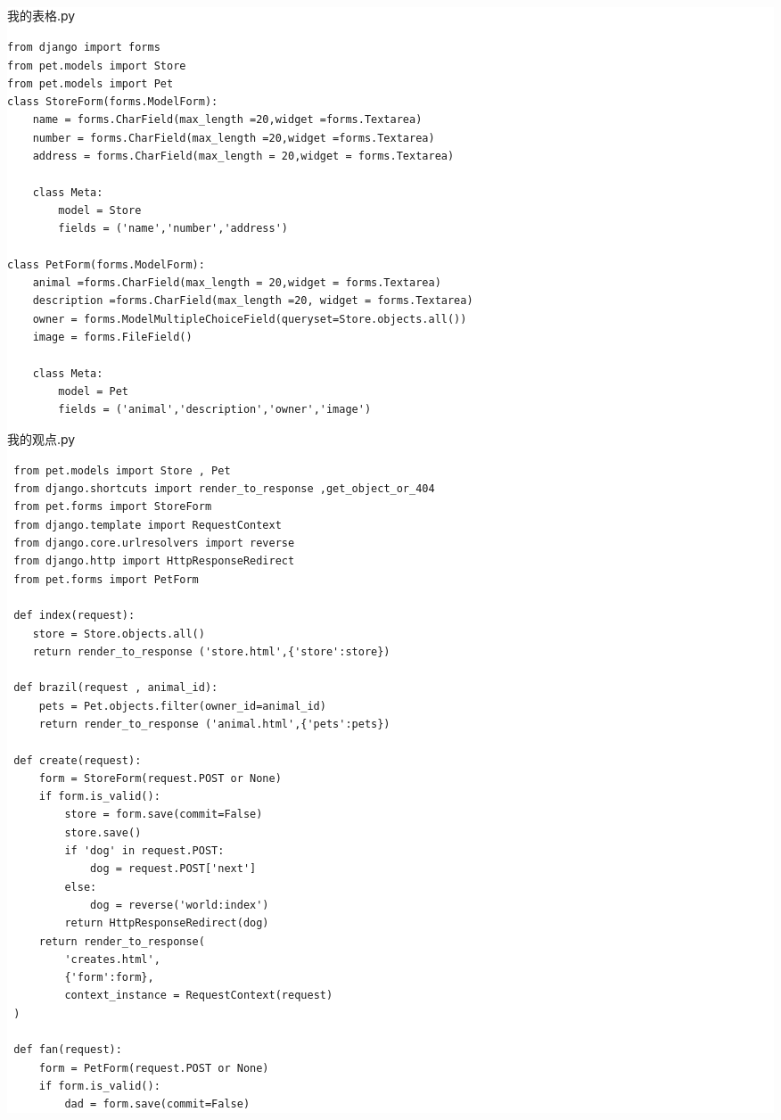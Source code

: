 我的表格.py

```
from django import forms
from pet.models import Store
from pet.models import Pet
class StoreForm(forms.ModelForm):
    name = forms.CharField(max_length =20,widget =forms.Textarea)
    number = forms.CharField(max_length =20,widget =forms.Textarea)
    address = forms.CharField(max_length = 20,widget = forms.Textarea)

    class Meta: 
        model = Store
        fields = ('name','number','address')

class PetForm(forms.ModelForm):
    animal =forms.CharField(max_length = 20,widget = forms.Textarea)
    description =forms.CharField(max_length =20, widget = forms.Textarea)
    owner = forms.ModelMultipleChoiceField(queryset=Store.objects.all())
    image = forms.FileField()

    class Meta:
        model = Pet
        fields = ('animal','description','owner','image') 
```

我的观点.py

```
 from pet.models import Store , Pet
 from django.shortcuts import render_to_response ,get_object_or_404
 from pet.forms import StoreForm
 from django.template import RequestContext
 from django.core.urlresolvers import reverse
 from django.http import HttpResponseRedirect
 from pet.forms import PetForm

 def index(request):
    store = Store.objects.all()
    return render_to_response ('store.html',{'store':store})

 def brazil(request , animal_id):
     pets = Pet.objects.filter(owner_id=animal_id)
     return render_to_response ('animal.html',{'pets':pets})

 def create(request):
     form = StoreForm(request.POST or None)
     if form.is_valid():
         store = form.save(commit=False)
         store.save()
         if 'dog' in request.POST:
             dog = request.POST['next']
         else:
             dog = reverse('world:index')
         return HttpResponseRedirect(dog)
     return render_to_response(
         'creates.html',
         {'form':form},
         context_instance = RequestContext(request)
 )

 def fan(request):
     form = PetForm(request.POST or None)
     if form.is_valid():
         dad = form.save(commit=False)
```